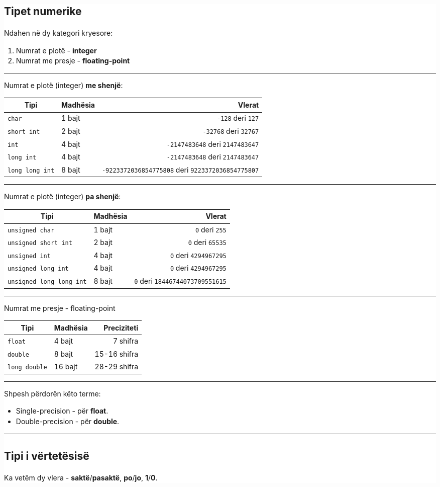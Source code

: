 ## Tipet numerike

Ndahen në dy kategori kryesore:

1. Numrat e plotë - **integer**
2. Numrat me presje - **floating-point**

---



Numrat e plotë (integer) **me shenjë**:

Tipi|Madhësia|Vlerat
---|---|---:
`char`|1 bajt|`-128` deri `127`
`short int`|2 bajt|`-32768` deri `32767`
`int`|4 bajt|`-2147483648` deri `2147483647`
`long int`|4 bajt|`-2147483648` deri `2147483647`
`long long int`|8 bajt|`-9223372036854775808` deri `9223372036854775807`

---



Numrat e plotë (integer) **pa shenjë**:

Tipi|Madhësia|Vlerat
---|---|---:
`unsigned char`|1 bajt|`0` deri `255`
`unsigned short int`|2 bajt|`0` deri `65535`
`unsigned int`|4 bajt|`0` deri `4294967295`
`unsigned long int`|4 bajt|`0` deri `4294967295`
`unsigned long long int`|8 bajt|`0` deri `18446744073709551615`

---

Numrat me presje - floating-point

Tipi|Madhësia|Preciziteti
---|---|---:
`float`|4 bajt|7 shifra
`double`|8 bajt|15-16 shifra
`long double`|16 bajt|28-29 shifra

---

Shpesh përdorën këto terme:

- Single-precision - për **float**.
- Double-precision - për **double**.

---

## Tipi i vërtetësisë

Ka vetëm dy vlera - **saktë**/**pasaktë**, **po**/**jo**, **1**/**0**.
